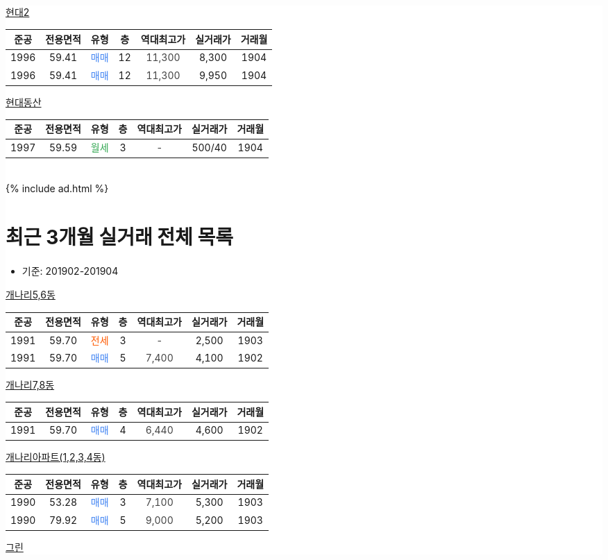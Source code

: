 [현대2](https://search.naver.com/search.naver?query=%EA%B2%BD%EC%83%81%EB%B6%81%EB%8F%84+%EC%98%81%EC%A3%BC%EC%8B%9C+%ED%9C%B4%EC%B2%9C%EB%8F%99+%ED%98%84%EB%8C%802)

|준공|전용면적|유형|층|역대최고가|실거래가|거래월|
|:---:|:---:|:---:|:---:|:---:|:---:|:---:|
|1996|59.41|<span style="color:#4285f3">매매</span>|12|<span style="color:#444444">11,300</span>|8,300|1904|
|1996|59.41|<span style="color:#4285f3">매매</span>|12|<span style="color:#444444">11,300</span>|9,950|1904|

[현대동산](https://search.naver.com/search.naver?query=%EA%B2%BD%EC%83%81%EB%B6%81%EB%8F%84+%EC%98%81%EC%A3%BC%EC%8B%9C+%ED%9C%B4%EC%B2%9C%EB%8F%99+%ED%98%84%EB%8C%80%EB%8F%99%EC%82%B0)

|준공|전용면적|유형|층|역대최고가|실거래가|거래월|
|:---:|:---:|:---:|:---:|:---:|:---:|:---:|
|1997|59.59|<span style="color:#34a853">월세</span>|3|<span style="color:#444444">-</span>|500/40|1904|


<br>
{% include ad.html %}
<br>

# 최근 3개월 실거래 전체 목록
* 기준: 201902-201904


[개나리5,6동](https://search.naver.com/search.naver?query=%EA%B2%BD%EC%83%81%EB%B6%81%EB%8F%84+%EC%98%81%EC%A3%BC%EC%8B%9C+%ED%9C%B4%EC%B2%9C%EB%8F%99+%EA%B0%9C%EB%82%98%EB%A6%AC5%2C6%EB%8F%99)

|준공|전용면적|유형|층|역대최고가|실거래가|거래월|
|:---:|:---:|:---:|:---:|:---:|:---:|:---:|
|1991|59.70|<span style="color:#ff5a00">전세</span>|3|<span style="color:#444444">-</span>|2,500|1903|
|1991|59.70|<span style="color:#4285f3">매매</span>|5|<span style="color:#444444">7,400</span>|4,100|1902|

[개나리7,8동](https://search.naver.com/search.naver?query=%EA%B2%BD%EC%83%81%EB%B6%81%EB%8F%84+%EC%98%81%EC%A3%BC%EC%8B%9C+%ED%9C%B4%EC%B2%9C%EB%8F%99+%EA%B0%9C%EB%82%98%EB%A6%AC7%2C8%EB%8F%99)

|준공|전용면적|유형|층|역대최고가|실거래가|거래월|
|:---:|:---:|:---:|:---:|:---:|:---:|:---:|
|1991|59.70|<span style="color:#4285f3">매매</span>|4|<span style="color:#444444">6,440</span>|4,600|1902|

[개나리아파트(1,2,3,4동)](https://search.naver.com/search.naver?query=%EA%B2%BD%EC%83%81%EB%B6%81%EB%8F%84+%EC%98%81%EC%A3%BC%EC%8B%9C+%ED%9C%B4%EC%B2%9C%EB%8F%99+%EA%B0%9C%EB%82%98%EB%A6%AC%EC%95%84%ED%8C%8C%ED%8A%B8%281%2C2%2C3%2C4%EB%8F%99%29)

|준공|전용면적|유형|층|역대최고가|실거래가|거래월|
|:---:|:---:|:---:|:---:|:---:|:---:|:---:|
|1990|53.28|<span style="color:#4285f3">매매</span>|3|<span style="color:#444444">7,100</span>|5,300|1903|
|1990|79.92|<span style="color:#4285f3">매매</span>|5|<span style="color:#444444">9,000</span>|5,200|1903|

[그린](https://search.naver.com/search.naver?query=%EA%B2%BD%EC%83%81%EB%B6%81%EB%8F%84+%EC%98%81%EC%A3%BC%EC%8B%9C+%ED%9C%B4%EC%B2%9C%EB%8F%99+%EA%B7%B8%EB%A6%B0)
